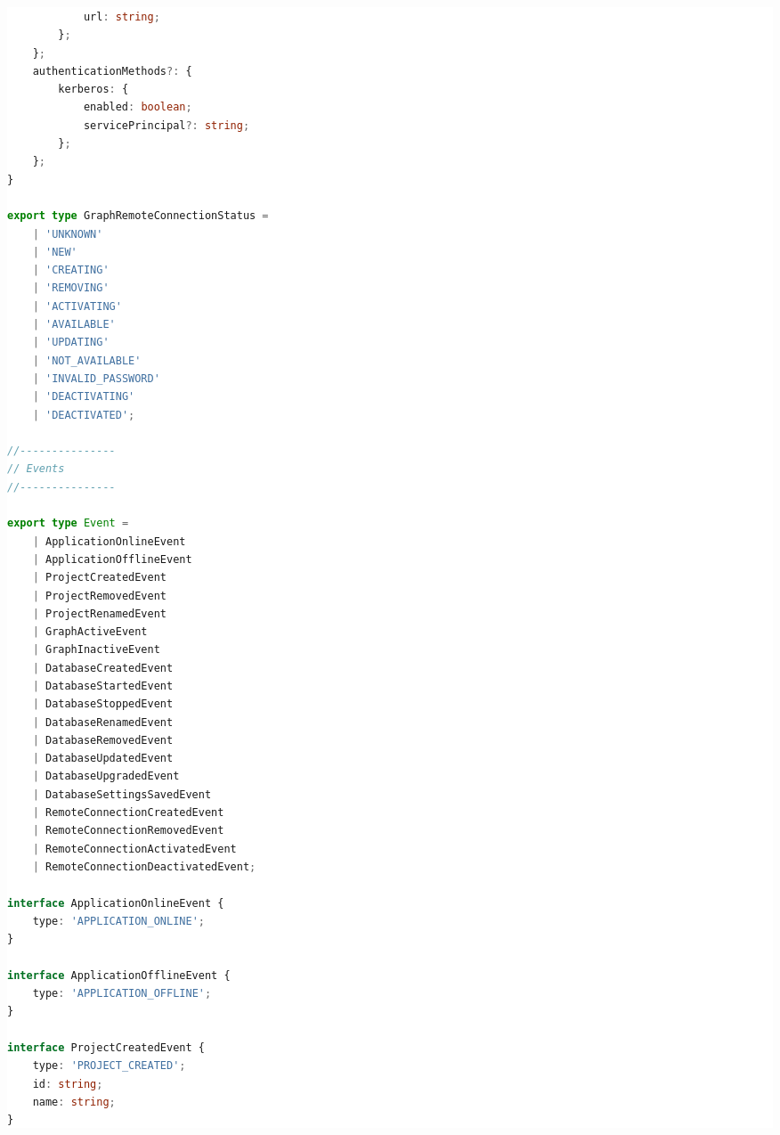 ```typescript
            url: string;
        };
    };
    authenticationMethods?: {
        kerberos: {
            enabled: boolean;
            servicePrincipal?: string;
        };
    };
}

export type GraphRemoteConnectionStatus =
    | 'UNKNOWN'
    | 'NEW'
    | 'CREATING'
    | 'REMOVING'
    | 'ACTIVATING'
    | 'AVAILABLE'
    | 'UPDATING'
    | 'NOT_AVAILABLE'
    | 'INVALID_PASSWORD'
    | 'DEACTIVATING'
    | 'DEACTIVATED';

//---------------
// Events
//---------------

export type Event =
    | ApplicationOnlineEvent
    | ApplicationOfflineEvent
    | ProjectCreatedEvent
    | ProjectRemovedEvent
    | ProjectRenamedEvent
    | GraphActiveEvent
    | GraphInactiveEvent
    | DatabaseCreatedEvent
    | DatabaseStartedEvent
    | DatabaseStoppedEvent
    | DatabaseRenamedEvent
    | DatabaseRemovedEvent
    | DatabaseUpdatedEvent
    | DatabaseUpgradedEvent
    | DatabaseSettingsSavedEvent
    | RemoteConnectionCreatedEvent
    | RemoteConnectionRemovedEvent
    | RemoteConnectionActivatedEvent
    | RemoteConnectionDeactivatedEvent;

interface ApplicationOnlineEvent {
    type: 'APPLICATION_ONLINE';
}

interface ApplicationOfflineEvent {
    type: 'APPLICATION_OFFLINE';
}

interface ProjectCreatedEvent {
    type: 'PROJECT_CREATED';
    id: string;
    name: string;
}

```